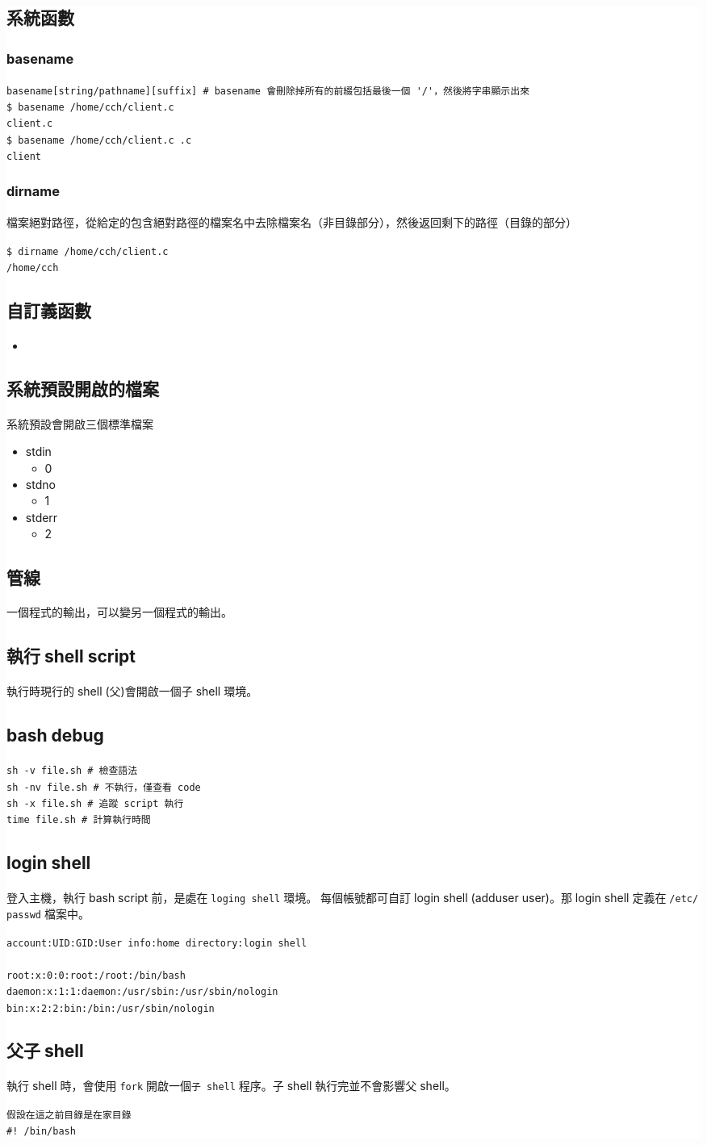 ## 系統函數
### basename
```shell=
basename[string/pathname][suffix] # basename 會刪除掉所有的前綴包括最後一個 '/'，然後將字串顯示出來
$ basename /home/cch/client.c
client.c
$ basename /home/cch/client.c .c
client
```

### dirname
檔案絕對路徑，從給定的包含絕對路徑的檔案名中去除檔案名（非目錄部分），然後返回剩下的路徑（目錄的部分）
```shell=
$ dirname /home/cch/client.c
/home/cch
```

## 自訂義函數
- [](https://github.com/CCH0124/hackerrank/blob/master/function.md)

## 系統預設開啟的檔案

系統預設會開啟三個標準檔案
- stdin
    - 0
- stdno
    - 1
- stderr
    - 2
    
## 管線
一個程式的輸出，可以變另一個程式的輸出。

## 執行 shell script
執行時現行的 shell (父)會開啟一個子 shell 環境。

## bash debug
```shell=
sh -v file.sh # 檢查語法
sh -nv file.sh # 不執行，僅查看 code
sh -x file.sh # 追蹤 script 執行
time file.sh # 計算執行時間
```

## login shell
登入主機，執行 bash script 前，是處在 `loging shell` 環境。
每個帳號都可自訂 login shell (adduser user)。那 login shell 定義在 `/etc/passwd` 檔案中。
```shell=
account:UID:GID:User info:home directory:login shell

root:x:0:0:root:/root:/bin/bash
daemon:x:1:1:daemon:/usr/sbin:/usr/sbin/nologin
bin:x:2:2:bin:/bin:/usr/sbin/nologin
```
## 父子 shell
執行 shell 時，會使用 `fork` 開啟一個`子 shell` 程序。子 shell 執行完並不會影響父 shell。
```shell=
假設在這之前目錄是在家目錄
#! /bin/bash
```